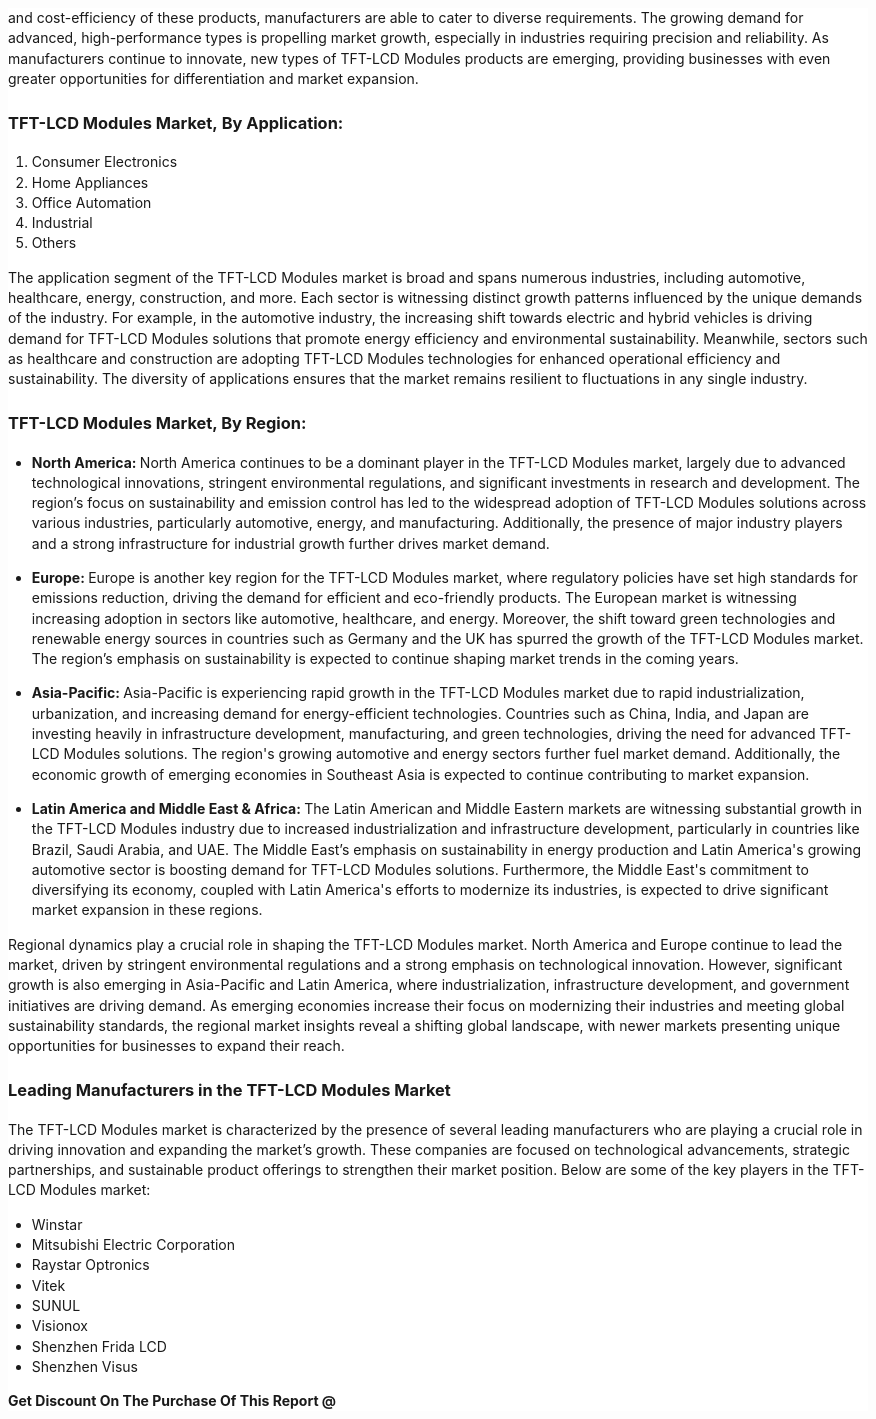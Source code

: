 and cost-efficiency of these products, manufacturers are able to cater to diverse requirements. The growing demand for advanced, high-performance types is propelling market growth, especially in industries requiring precision and reliability. As manufacturers continue to innovate, new types of TFT-LCD Modules products are emerging, providing businesses with even greater opportunities for differentiation and market expansion.</p><h3>TFT-LCD Modules Market,&nbsp;By Application:</h3><ol><li>Consumer Electronics<li> Home Appliances<li> Office Automation<li> Industrial<li> Others</li></ol><p>The application segment of the TFT-LCD Modules market is broad and spans numerous industries, including automotive, healthcare, energy, construction, and more. Each sector is witnessing distinct growth patterns influenced by the unique demands of the industry. For example, in the automotive industry, the increasing shift towards electric and hybrid vehicles is driving demand for TFT-LCD Modules solutions that promote energy efficiency and environmental sustainability. Meanwhile, sectors such as healthcare and construction are adopting TFT-LCD Modules technologies for enhanced operational efficiency and sustainability. The diversity of applications ensures that the market remains resilient to fluctuations in any single industry.</p><h3>TFT-LCD Modules Market, By Region:</h3><ul><li><p><strong>North America:&nbsp;</strong>North America continues to be a dominant player in the TFT-LCD Modules market, largely due to advanced technological innovations, stringent environmental regulations, and significant investments in research and development. The region&rsquo;s focus on sustainability and emission control has led to the widespread adoption of TFT-LCD Modules solutions across various industries, particularly automotive, energy, and manufacturing. Additionally, the presence of major industry players and a strong infrastructure for industrial growth further drives market demand.</p></li><li><p><strong><strong>Europe:&nbsp;</strong></strong>Europe is another key region for the TFT-LCD Modules market, where regulatory policies have set high standards for emissions reduction, driving the demand for efficient and eco-friendly products. The European market is witnessing increasing adoption in sectors like automotive, healthcare, and energy. Moreover, the shift toward green technologies and renewable energy sources in countries such as Germany and the UK has spurred the growth of the TFT-LCD Modules market. The region&rsquo;s emphasis on sustainability is expected to continue shaping market trends in the coming years.</p></li><li><p><strong><strong>Asia-Pacific:&nbsp;</strong></strong>Asia-Pacific is experiencing rapid growth in the TFT-LCD Modules market due to rapid industrialization, urbanization, and increasing demand for energy-efficient technologies. Countries such as China, India, and Japan are investing heavily in infrastructure development, manufacturing, and green technologies, driving the need for advanced TFT-LCD Modules solutions. The region's growing automotive and energy sectors further fuel market demand. Additionally, the economic growth of emerging economies in Southeast Asia is expected to continue contributing to market expansion.</p></li><li><p><strong><strong>Latin America and Middle East &amp; Africa:&nbsp;</strong></strong>The Latin American and Middle Eastern markets are witnessing substantial growth in the TFT-LCD Modules industry due to increased industrialization and infrastructure development, particularly in countries like Brazil, Saudi Arabia, and UAE. The Middle East&rsquo;s emphasis on sustainability in energy production and Latin America's growing automotive sector is boosting demand for TFT-LCD Modules solutions. Furthermore, the Middle East's commitment to diversifying its economy, coupled with Latin America's efforts to modernize its industries, is expected to drive significant market expansion in these regions.</p></li></ul><p>Regional dynamics play a crucial role in shaping the TFT-LCD Modules market. North America and Europe continue to lead the market, driven by stringent environmental regulations and a strong emphasis on technological innovation. However, significant growth is also emerging in Asia-Pacific and Latin America, where industrialization, infrastructure development, and government initiatives are driving demand. As emerging economies increase their focus on modernizing their industries and meeting global sustainability standards, the regional market insights reveal a shifting global landscape, with newer markets presenting unique opportunities for businesses to expand their reach.</p><h3><strong>Leading Manufacturers in the TFT-LCD Modules Market</strong></h3><p>The TFT-LCD Modules market is characterized by the presence of several leading manufacturers who are playing a crucial role in driving innovation and expanding the market&rsquo;s growth. These companies are focused on technological advancements, strategic partnerships, and sustainable product offerings to strengthen their market position. Below are some of the key players in the TFT-LCD Modules market:</p></div><div class="article-main__content" data-test-id="publishing-text-block"><ul><li><span class="">Winstar<li> Mitsubishi Electric Corporation<li> Raystar Optronics<li> Vitek<li> SUNUL<li> Visionox<li> Shenzhen Frida LCD<li> Shenzhen Visus</span></li></ul></div><div class="article-main__content" data-test-id="publishing-text-block"><p><span class="font-[700]"><strong>Get Discount On The Purchase Of This Report @</strong>